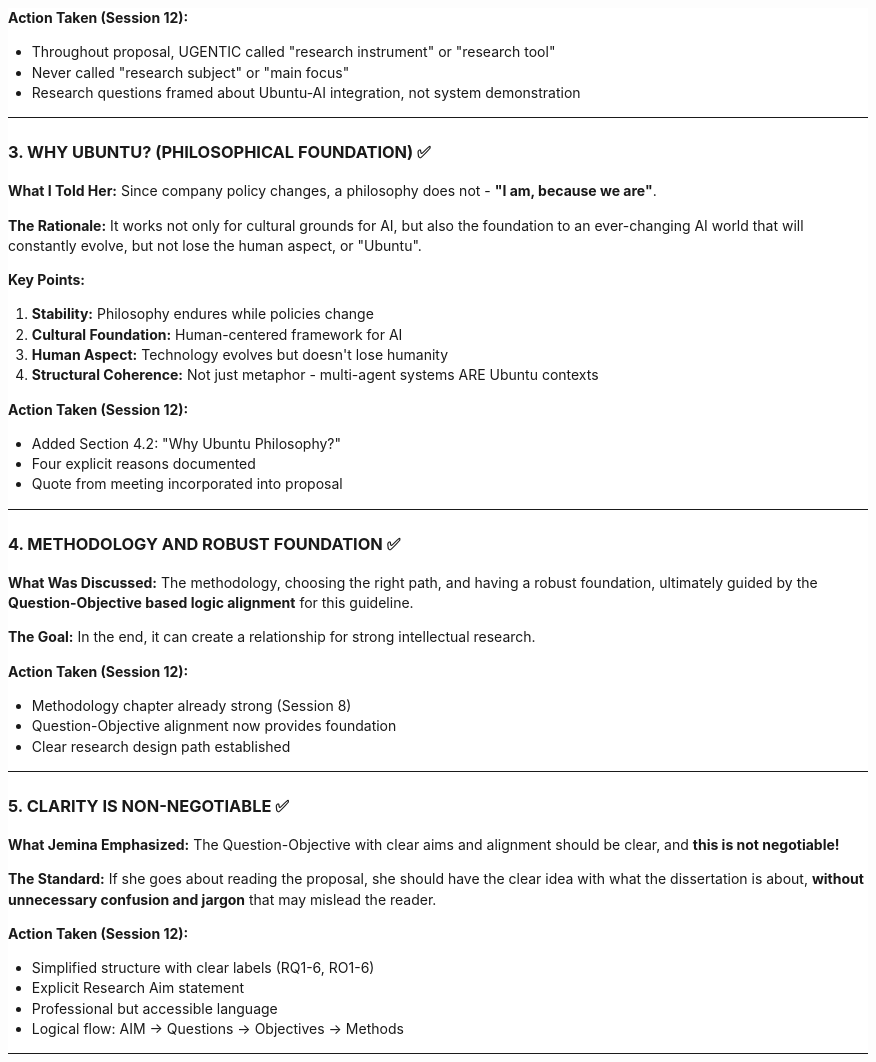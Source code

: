 **Action Taken (Session 12):**
- Throughout proposal, UGENTIC called "research instrument" or "research tool"
- Never called "research subject" or "main focus"
- Research questions framed about Ubuntu-AI integration, not system demonstration

---

### 3. WHY UBUNTU? (PHILOSOPHICAL FOUNDATION) ✅

**What I Told Her:**
Since company policy changes, a philosophy does not - **"I am, because we are"**.

**The Rationale:**
It works not only for cultural grounds for AI, but also the foundation to an ever-changing AI world that will constantly evolve, but not lose the human aspect, or "Ubuntu".

**Key Points:**
1. **Stability:** Philosophy endures while policies change
2. **Cultural Foundation:** Human-centered framework for AI
3. **Human Aspect:** Technology evolves but doesn't lose humanity
4. **Structural Coherence:** Not just metaphor - multi-agent systems ARE Ubuntu contexts

**Action Taken (Session 12):**
- Added Section 4.2: "Why Ubuntu Philosophy?"
- Four explicit reasons documented
- Quote from meeting incorporated into proposal

---

### 4. METHODOLOGY AND ROBUST FOUNDATION ✅

**What Was Discussed:**
The methodology, choosing the right path, and having a robust foundation, ultimately guided by the **Question-Objective based logic alignment** for this guideline.

**The Goal:**
In the end, it can create a relationship for strong intellectual research.

**Action Taken (Session 12):**
- Methodology chapter already strong (Session 8)
- Question-Objective alignment now provides foundation
- Clear research design path established

---

### 5. CLARITY IS NON-NEGOTIABLE ✅

**What Jemina Emphasized:**
The Question-Objective with clear aims and alignment should be clear, and **this is not negotiable!**

**The Standard:**
If she goes about reading the proposal, she should have the clear idea with what the dissertation is about, **without unnecessary confusion and jargon** that may mislead the reader.

**Action Taken (Session 12):**
- Simplified structure with clear labels (RQ1-6, RO1-6)
- Explicit Research Aim statement
- Professional but accessible language
- Logical flow: AIM → Questions → Objectives → Methods

---